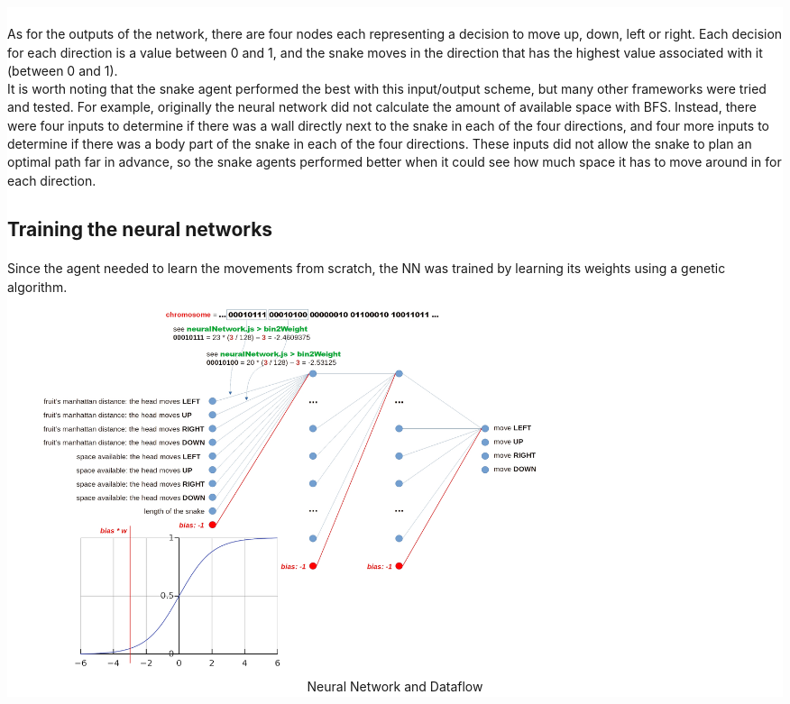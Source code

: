 <br>
As for the outputs of the network, there are four nodes each representing a decision to move up, down, left or right. Each decision for each direction is a value between 0 and 1, and the snake moves in the direction that has the highest value associated with it (between 0 and 1).

<br>
It is worth noting that the snake agent performed the best with this input/output scheme, but many other frameworks were tried and tested. For example, originally the neural network did not calculate the amount of available space with BFS. Instead, there were four inputs to determine if there was a wall directly next to the snake in each of the four directions, and four more inputs to determine if there was a body part of the snake in each of the four directions. These inputs did not allow the snake to plan an optimal path far in advance, so the snake agents performed better when it could see how much space it has to move around in for each direction.

<br>

## Training the neural networks

Since the agent needed to learn the movements from scratch, the NN was trained by learning its weights using a genetic algorithm.

<figure>
<img src="docs/data.jpg?raw=true" width="70%">
<figcaption align = "center">Neural Network and Dataflow</figcaption>
</figure>
